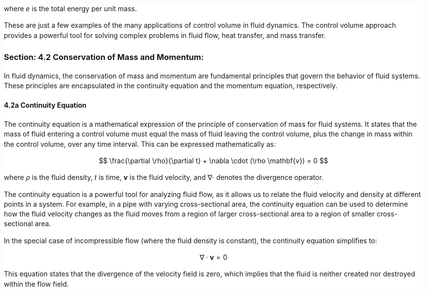 

where $e$ is the total energy per unit mass.



These are just a few examples of the many applications of control volume in fluid dynamics. The control volume approach provides a powerful tool for solving complex problems in fluid flow, heat transfer, and mass transfer.



### Section: 4.2 Conservation of Mass and Momentum:



In fluid dynamics, the conservation of mass and momentum are fundamental principles that govern the behavior of fluid systems. These principles are encapsulated in the continuity equation and the momentum equation, respectively.



#### 4.2a Continuity Equation



The continuity equation is a mathematical expression of the principle of conservation of mass for fluid systems. It states that the mass of fluid entering a control volume must equal the mass of fluid leaving the control volume, plus the change in mass within the control volume, over any time interval. This can be expressed mathematically as:



$$
\frac{\partial \rho}{\partial t} + \nabla \cdot (\rho \mathbf{v}) = 0
$$



where $\rho$ is the fluid density, $t$ is time, $\mathbf{v}$ is the fluid velocity, and $\nabla \cdot$ denotes the divergence operator.



The continuity equation is a powerful tool for analyzing fluid flow, as it allows us to relate the fluid velocity and density at different points in a system. For example, in a pipe with varying cross-sectional area, the continuity equation can be used to determine how the fluid velocity changes as the fluid moves from a region of larger cross-sectional area to a region of smaller cross-sectional area.



In the special case of incompressible flow (where the fluid density is constant), the continuity equation simplifies to:



$$
\nabla \cdot \mathbf{v} = 0
$$



This equation states that the divergence of the velocity field is zero, which implies that the fluid is neither created nor destroyed within the flow field.
